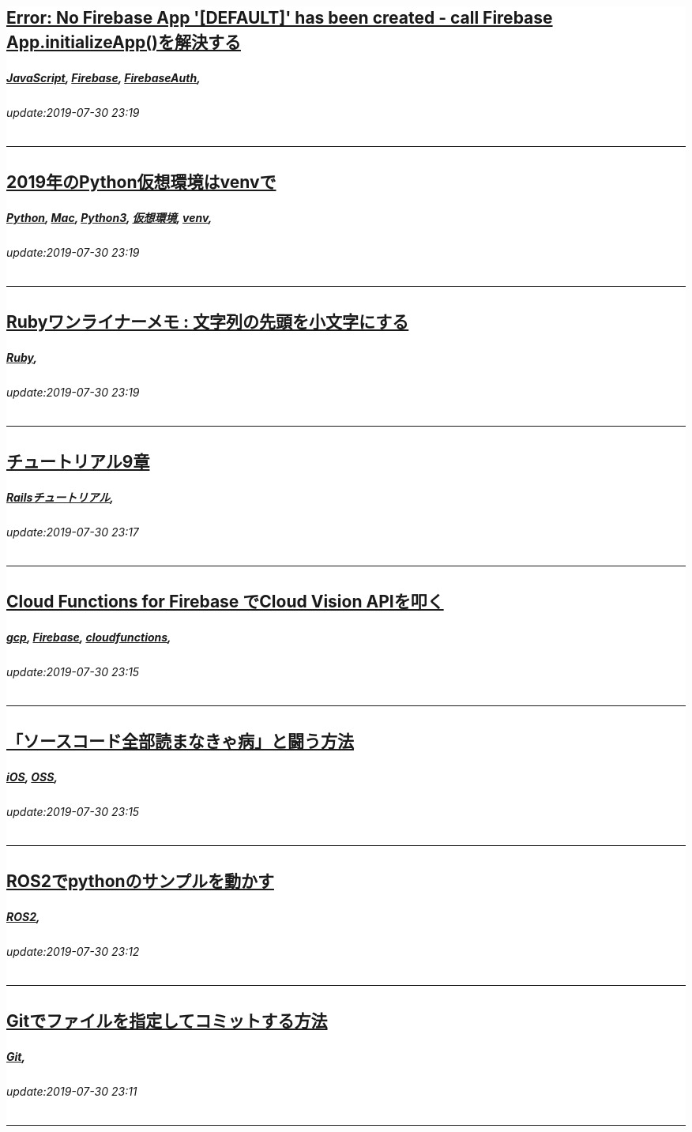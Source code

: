 ## [Error: No Firebase App '[DEFAULT]' has been created - call Firebase App.initializeApp()を解決する](https://qiita.com/Orangelinux/items/b72c32a3c63f310006da)
##### [JavaScript](https://qiita.com/tags/JavaScript), [Firebase](https://qiita.com/tags/Firebase), [FirebaseAuth](https://qiita.com/tags/FirebaseAuth), 
###### update:2019-07-30 23:19
---
## [2019年のPython仮想環境はvenvで](https://qiita.com/yoko8ma/items/89a1b6f404ba7021a0c8)
##### [Python](https://qiita.com/tags/Python), [Mac](https://qiita.com/tags/Mac), [Python3](https://qiita.com/tags/Python3), [仮想環境](https://qiita.com/tags/仮想環境), [venv](https://qiita.com/tags/venv), 
###### update:2019-07-30 23:19
---
## [Rubyワンライナーメモ : 文字列の先頭を小文字にする](https://qiita.com/ANNotunzdY/items/48d6be602713bd778b78)
##### [Ruby](https://qiita.com/tags/Ruby), 
###### update:2019-07-30 23:19
---
## [チュートリアル9章](https://qiita.com/jagariko_girl/items/a13183631a5e7455bb2b)
##### [Railsチュートリアル](https://qiita.com/tags/Railsチュートリアル), 
###### update:2019-07-30 23:17
---
## [Cloud Functions for Firebase でCloud Vision APIを叩く](https://qiita.com/superman9387/items/4741c3cbb31494d6c2b1)
##### [gcp](https://qiita.com/tags/gcp), [Firebase](https://qiita.com/tags/Firebase), [cloudfunctions](https://qiita.com/tags/cloudfunctions), 
###### update:2019-07-30 23:15
---
## [「ソースコード全部読まなきゃ病」と闘う方法](https://qiita.com/guitar_char/items/3b31f7cc79333120b452)
##### [iOS](https://qiita.com/tags/iOS), [OSS](https://qiita.com/tags/OSS), 
###### update:2019-07-30 23:15
---
## [ROS2でpythonのサンプルを動かす](https://qiita.com/inomu/items/1f8059a38b5dc73a9476)
##### [ROS2](https://qiita.com/tags/ROS2), 
###### update:2019-07-30 23:12
---
## [Gitでファイルを指定してコミットする方法](https://qiita.com/ponsuke0531/items/1a899d58daad15c4f2b6)
##### [Git](https://qiita.com/tags/Git), 
###### update:2019-07-30 23:11
---